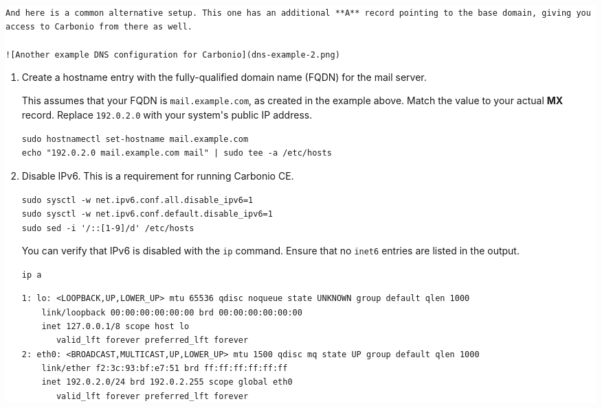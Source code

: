     And here is a common alternative setup. This one has an additional **A** record pointing to the base domain, giving you access to Carbonio from there as well.

    ![Another example DNS configuration for Carbonio](dns-example-2.png)

1. Create a hostname entry with the fully-qualified domain name (FQDN) for the mail server.

    This assumes that your FQDN is `mail.example.com`, as created in the example above. Match the value to your actual **MX** record. Replace `192.0.2.0` with your system's public IP address.

    ```command
    sudo hostnamectl set-hostname mail.example.com
    echo "192.0.2.0 mail.example.com mail" | sudo tee -a /etc/hosts
    ```

1. Disable IPv6. This is a requirement for running Carbonio CE.

    ```command
    sudo sysctl -w net.ipv6.conf.all.disable_ipv6=1
    sudo sysctl -w net.ipv6.conf.default.disable_ipv6=1
    sudo sed -i '/::[1-9]/d' /etc/hosts
    ```

    You can verify that IPv6 is disabled with the `ip` command. Ensure that no `inet6` entries are listed in the output.

    ```command
    ip a
    ```

    ```output
    1: lo: <LOOPBACK,UP,LOWER_UP> mtu 65536 qdisc noqueue state UNKNOWN group default qlen 1000
        link/loopback 00:00:00:00:00:00 brd 00:00:00:00:00:00
        inet 127.0.0.1/8 scope host lo
           valid_lft forever preferred_lft forever
    2: eth0: <BROADCAST,MULTICAST,UP,LOWER_UP> mtu 1500 qdisc mq state UP group default qlen 1000
        link/ether f2:3c:93:bf:e7:51 brd ff:ff:ff:ff:ff:ff
        inet 192.0.2.0/24 brd 192.0.2.255 scope global eth0
           valid_lft forever preferred_lft forever
    ```
